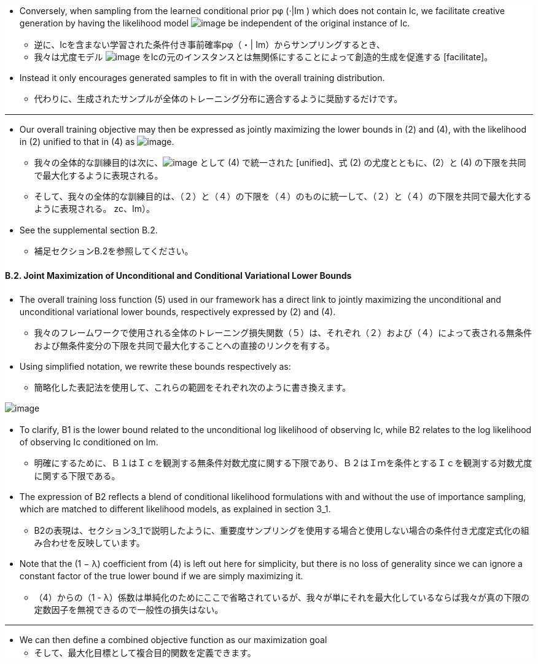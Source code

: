 - Conversely, when sampling from the learned conditional prior pφ (·|Im ) which does not contain Ic, we facilitate creative generation by having the likelihood model ![image](https://user-images.githubusercontent.com/25688193/61435049-96084100-a972-11e9-99e9-8803293ad760.png) be independent of the original instance of Ic.
    - 逆に、Icを含まない学習された条件付き事前確率pφ（・| Im）からサンプリングするとき、
    - 我々は尤度モデル ![image](https://user-images.githubusercontent.com/25688193/61435049-96084100-a972-11e9-99e9-8803293ad760.png) をIcの元のインスタンスとは無関係にすることによって創造的生成を促進する [facilitate]。 

- Instead it only encourages generated samples to fit in with the overall training distribution.
    - 代わりに、生成されたサンプルが全体のトレーニング分布に適合するように奨励するだけです。

---

- Our overall training objective may then be expressed as jointly maximizing the lower bounds in (2) and (4), with the likelihood in (2) unified to that in (4) as ![image](https://user-images.githubusercontent.com/25688193/61435584-c43a5080-a973-11e9-88f7-c1499353c534.png).
    - 我々の全体的な訓練目的は次に、![image](https://user-images.githubusercontent.com/25688193/61435584-c43a5080-a973-11e9-88f7-c1499353c534.png) として (4) で統一された [unified]、式 (2) の尤度とともに、(2）と (4) の下限を共同で最大化するように表現される。

    - そして、我々の全体的な訓練目的は、（２）と（４）の下限を（４）のものに統一して、（２）と（４）の下限を共同で最大化するように表現される。 zc、Im）。

- See the supplemental section B.2.
    - 補足セクションB.2を参照してください。

#### B.2. Joint Maximization of Unconditional and Conditional Variational Lower Bounds

- The overall training loss function (5) used in our framework has a direct link to jointly maximizing the unconditional and unconditional variational lower bounds, respectively expressed by (2) and (4).
    - 我々のフレームワークで使用される全体のトレーニング損失関数（５）は、それぞれ（２）および（４）によって表される無条件および無条件変分の下限を共同で最大化することへの直接のリンクを有する。

- Using simplified notation, we rewrite these bounds respectively as:
    - 簡略化した表記法を使用して、これらの範囲をそれぞれ次のように書き換えます。

![image](https://user-images.githubusercontent.com/25688193/61435956-ad482e00-a974-11e9-8e40-a49562225d74.png)

- To clarify, B1 is the lower bound related to the unconditional log likelihood of observing Ic, while B2 relates to the log likelihood of observing Ic conditioned on Im.
    - 明確にするために、Ｂ１はＩｃを観測する無条件対数尤度に関する下限であり、Ｂ２はＩｍを条件とするＩｃを観測する対数尤度に関する下限である。

- The expression of B2 reflects a blend of conditional likelihood formulations with and without the use of importance sampling, which are matched to different likelihood models, as explained in section 3_1.
    - B2の表現は、セクション3_1で説明したように、重要度サンプリングを使用する場合と使用しない場合の条件付き尤度定式化の組み合わせを反映しています。

- Note that the (1 − λ) coefficient from (4) is left out here for simplicity, but there is no loss of generality since we can ignore a constant factor of the true lower bound if we are simply maximizing it.
    - （4）からの（1  - λ）係数は単純化のためにここで省略されているが、我々が単にそれを最大化しているならば我々が真の下限の定数因子を無視できるので一般性の損失はない。

---

- We can then define a combined objective function as our maximization goal
    - そして、最大化目標として複合目的関数を定義できます。

